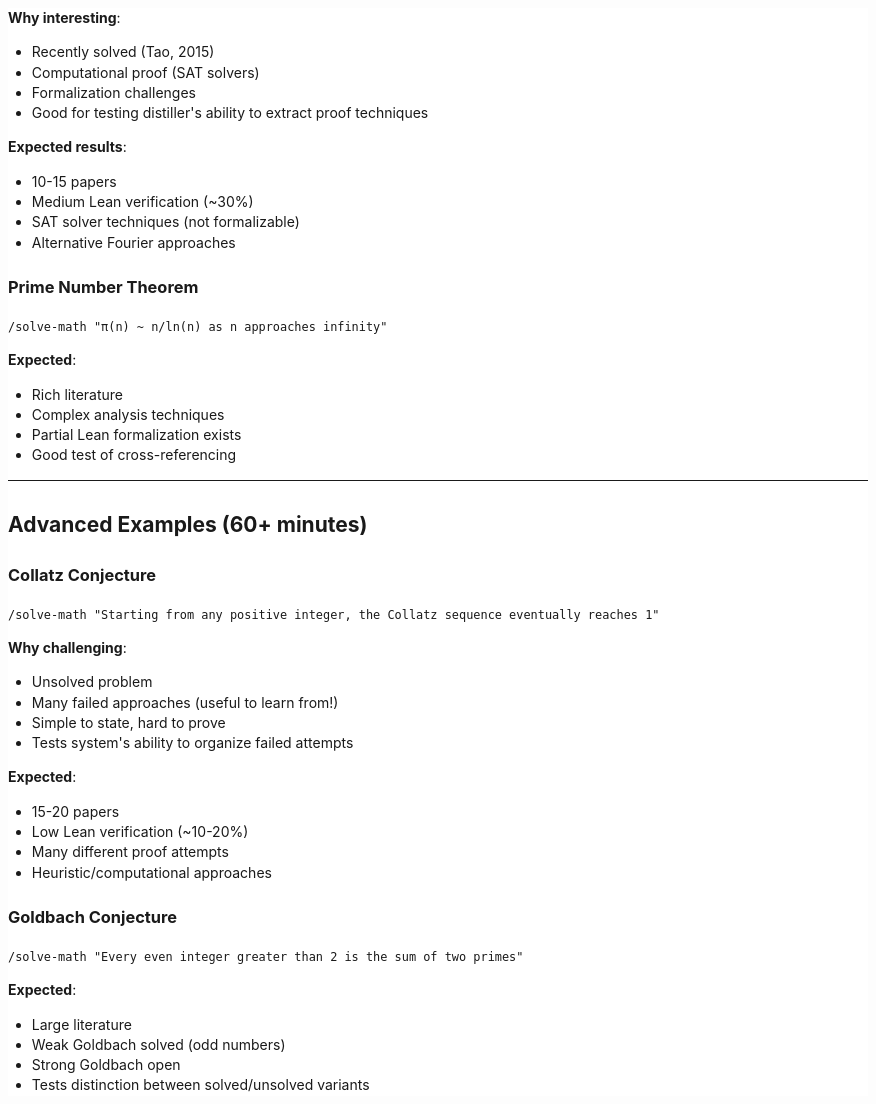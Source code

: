 **Why interesting**:
- Recently solved (Tao, 2015)
- Computational proof (SAT solvers)
- Formalization challenges
- Good for testing distiller's ability to extract proof techniques

**Expected results**:
- 10-15 papers
- Medium Lean verification (~30%)
- SAT solver techniques (not formalizable)
- Alternative Fourier approaches

### Prime Number Theorem
```
/solve-math "π(n) ~ n/ln(n) as n approaches infinity"
```

**Expected**:
- Rich literature
- Complex analysis techniques
- Partial Lean formalization exists
- Good test of cross-referencing

---

## Advanced Examples (60+ minutes)

### Collatz Conjecture
```
/solve-math "Starting from any positive integer, the Collatz sequence eventually reaches 1"
```

**Why challenging**:
- Unsolved problem
- Many failed approaches (useful to learn from!)
- Simple to state, hard to prove
- Tests system's ability to organize failed attempts

**Expected**:
- 15-20 papers
- Low Lean verification (~10-20%)
- Many different proof attempts
- Heuristic/computational approaches

### Goldbach Conjecture
```
/solve-math "Every even integer greater than 2 is the sum of two primes"
```

**Expected**:
- Large literature
- Weak Goldbach solved (odd numbers)
- Strong Goldbach open
- Tests distinction between solved/unsolved variants
